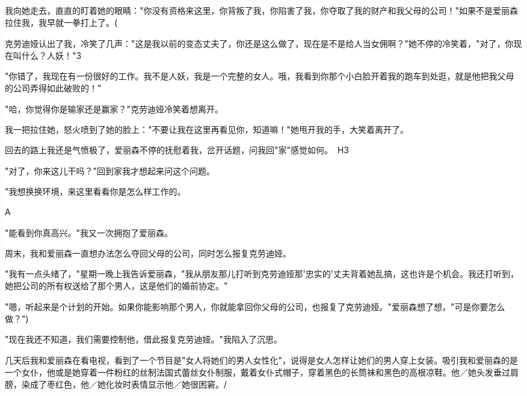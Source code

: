 我向她走去，直直的盯着她的眼睛："你没有资格来这里，你背叛了我，你陷害了我，你夺取了我的财产和我父母的公司！"如果不是爱丽森拉住我，我早就一拳打上了。(





克劳迪娅认出了我，冷笑了几声："这是我以前的变态丈夫了，你还是这么做了，现在是不是给人当女佣啊？"她不停的冷笑着，"对了，你现在叫什么？人妖！"3



"你错了，我现在有一份很好的工作。我不是人妖，我是一个完整的女人。哦，我看到你那个小白脸开着我的跑车到处逛，就是他把我父母的公司弄得如此破败的！"



"哈，你觉得你是输家还是赢家？"克劳迪娅冷笑着想离开。



我一把拉住她，怒火喷到了她的脸上："不要让我在这里再看见你，知道嘛！"她甩开我的手，大笑着离开了。



回去的路上我还是气愤极了，爱丽森不停的抚慰着我，岔开话题，问我回"家"感觉如何。  H3





"对了，你来这儿干吗？"回到家我才想起来问这个问题。





"我想换换环境，来这里看看你是怎么样工作的。

A





"能看到你真高兴。"我又一次拥抱了爱丽森。





周末，我和爱丽森一直想办法怎么夺回父母的公司，同时怎么报复克劳迪娅。



"我有一点头绪了，"星期一晚上我告诉爱丽森，"我从朋友那儿打听到克劳迪娅那'忠实的'丈夫背着她乱搞，这也许是个机会。我还打听到，她把公司的所有权送给了那个男人，这是他们的婚前协定。"





"嗯，听起来是个计划的开始。如果你能影响那个男人，你就能拿回你父母的公司，也报复了克劳迪娅。"爱丽森想了想，"可是你要怎么做？")





"现在我还不知道，我们需要控制他，借此报复克劳迪娅。"我陷入了沉思。





几天后我和爱丽森在看电视，看到了一个节目是"女人将她们的男人女性化"，说得是女人怎样让她们的男人穿上女装。吸引我和爱丽森的是一个女仆，他或是她穿着一件粉红的丝制法国式蕾丝女仆制服，戴着女仆式帽子，穿着黑色的长筒袜和黑色的高根凉鞋。他／她头发垂过肩膀，染成了枣红色，他／她化妆时表情显示他／她很困窘。/



 


